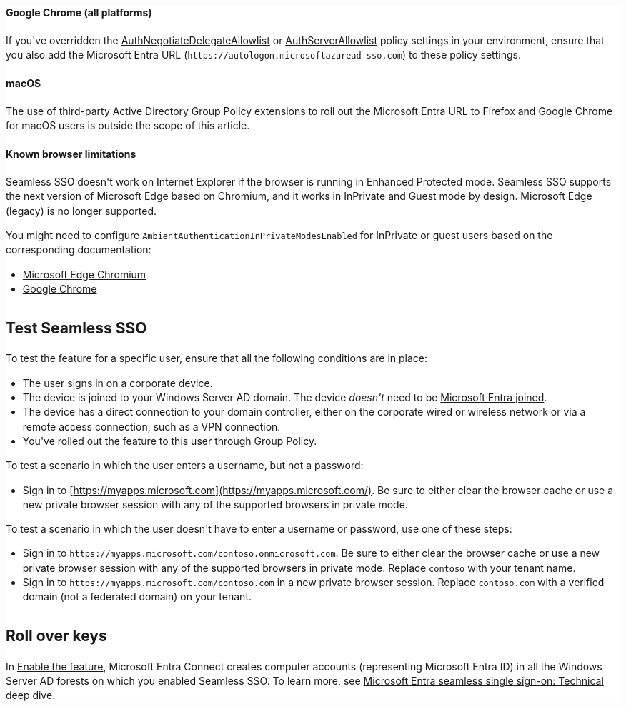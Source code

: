 #### Google Chrome (all platforms)

If you've overridden the [AuthNegotiateDelegateAllowlist](https://chromeenterprise.google/policies/#AuthNegotiateDelegateAllowlist) or [AuthServerAllowlist](https://chromeenterprise.google/policies/#AuthServerAllowlist) policy settings in your environment, ensure that you also add the Microsoft Entra URL (`https://autologon.microsoftazuread-sso.com`) to these policy settings.

#### macOS

The use of third-party Active Directory Group Policy extensions to roll out the Microsoft Entra URL to Firefox and Google Chrome for macOS users is outside the scope of this article.

#### Known browser limitations

Seamless SSO doesn't work on Internet Explorer if the browser is running in Enhanced Protected mode. Seamless SSO supports the next version of Microsoft Edge based on Chromium, and it works in InPrivate and Guest mode by design. Microsoft Edge (legacy) is no longer supported.

You might need to configure `AmbientAuthenticationInPrivateModesEnabled` for InPrivate or guest users based on the corresponding documentation:

- [Microsoft Edge Chromium](/DeployEdge/microsoft-edge-policies#ambientauthenticationinprivatemodesenabled)
- [Google Chrome](https://chromeenterprise.google/policies/?policy=AmbientAuthenticationInPrivateModesEnabled)

## Test Seamless SSO

To test the feature for a specific user, ensure that all the following conditions are in place:

- The user signs in on a corporate device.
- The device is joined to your Windows Server AD domain. The device *doesn't* need to be [Microsoft Entra joined](~/identity/devices/overview.md).
- The device has a direct connection to your domain controller, either on the corporate wired or wireless network or via a remote access connection, such as a VPN connection.
- You've [rolled out the feature](#roll-out-the-feature) to this user through Group Policy.

To test a scenario in which the user enters a username, but not a password:

- Sign in to [https://myapps.microsoft.com](https://myapps.microsoft.com/). Be sure to either clear the browser cache or use a new private browser session with any of the supported browsers in private mode.

To test a scenario in which the user doesn't have to enter a username or password, use one of these steps:

- Sign in to `https://myapps.microsoft.com/contoso.onmicrosoft.com`. Be sure to either clear the browser cache or use a new private browser session with any of the supported browsers in private mode. Replace `contoso` with your tenant name.
- Sign in to `https://myapps.microsoft.com/contoso.com` in a new private browser session. Replace `contoso.com` with a verified domain (not a federated domain) on your tenant.

## Roll over keys

In [Enable the feature](#enable-the-feature), Microsoft Entra Connect creates computer accounts (representing Microsoft Entra ID) in all the Windows Server AD forests on which you enabled Seamless SSO. To learn more, see [Microsoft Entra seamless single sign-on: Technical deep dive](how-to-connect-sso-how-it-works.md).

